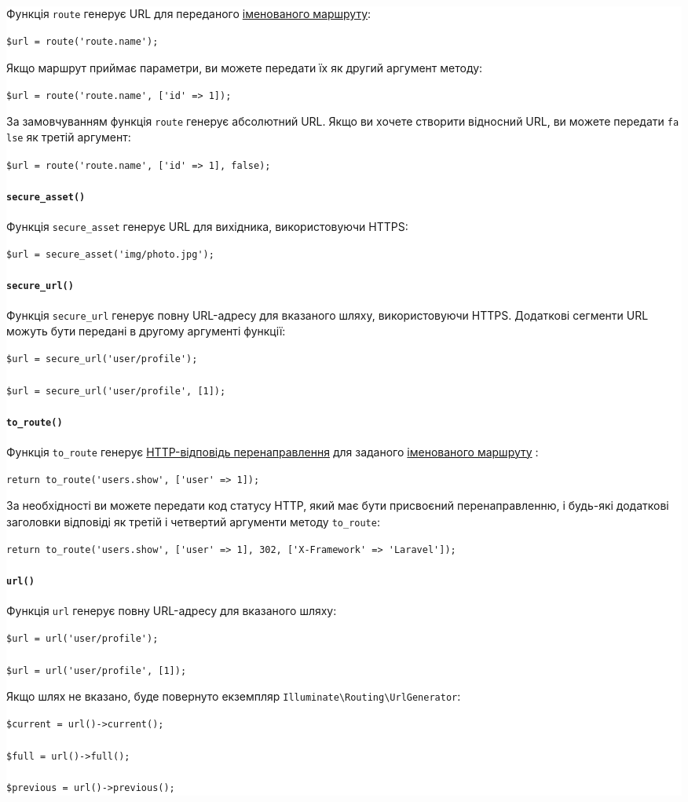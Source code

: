 Функція `route` генерує URL для переданого [іменованого маршруту](/docs/{{version}}/routing#named-routes):

    $url = route('route.name');

Якщо маршрут приймає параметри, ви можете передати їх як другий аргумент методу:

    $url = route('route.name', ['id' => 1]);

За замовчуванням функція `route` генерує абсолютний URL. Якщо ви хочете створити відносний URL, ви можете передати `false` як третій аргумент:

    $url = route('route.name', ['id' => 1], false);

<a name="method-secure-asset"></a>
#### `secure_asset()`

Функція `secure_asset` генерує URL для вихідника, використовуючи HTTPS:

    $url = secure_asset('img/photo.jpg');

<a name="method-secure-url"></a>
#### `secure_url()`

Функція `secure_url` генерує повну URL-адресу для вказаного шляху, використовуючи HTTPS. Додаткові сегменти URL можуть бути передані в другому аргументі функції:

    $url = secure_url('user/profile');

    $url = secure_url('user/profile', [1]);

<a name="method-to-route"></a>
#### `to_route()`

Функція `to_route` генерує [HTTP-відповідь перенаправлення](/docs/{{version}}}/responses#redirects) для заданого [іменованого маршруту](/docs/{{{version}}}/routing#named-routes) :

    return to_route('users.show', ['user' => 1]);

За необхідності ви можете передати код статусу HTTP, який має бути присвоєний перенаправленню, і будь-які додаткові заголовки відповіді як третій і четвертий аргументи методу `to_route`:

    return to_route('users.show', ['user' => 1], 302, ['X-Framework' => 'Laravel']);

<a name="method-url"></a>
#### `url()`

Функція `url` генерує повну URL-адресу для вказаного шляху:

    $url = url('user/profile');

    $url = url('user/profile', [1]);

Якщо шлях не вказано, буде повернуто екземпляр `Illuminate\Routing\UrlGenerator`:

    $current = url()->current();

    $full = url()->full();

    $previous = url()->previous();
